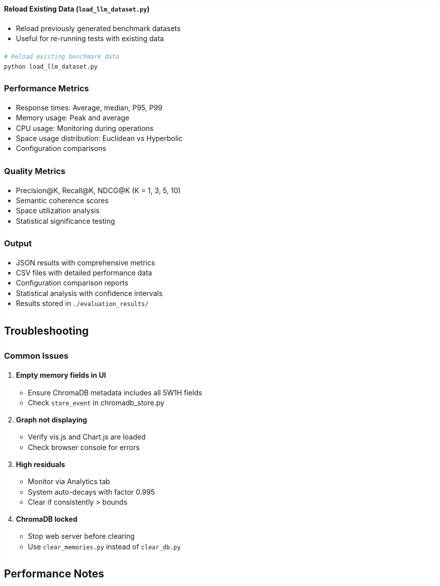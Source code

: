 #### Reload Existing Data (`load_llm_dataset.py`)
- Reload previously generated benchmark datasets
- Useful for re-running tests with existing data

```bash
# Reload existing benchmark data
python load_llm_dataset.py
```

### Performance Metrics
- Response times: Average, median, P95, P99
- Memory usage: Peak and average
- CPU usage: Monitoring during operations
- Space usage distribution: Euclidean vs Hyperbolic
- Configuration comparisons

### Quality Metrics
- Precision@K, Recall@K, NDCG@K (K = 1, 3, 5, 10)
- Semantic coherence scores
- Space utilization analysis
- Statistical significance testing

### Output
- JSON results with comprehensive metrics
- CSV files with detailed performance data
- Configuration comparison reports
- Statistical analysis with confidence intervals
- Results stored in `./evaluation_results/`

## Troubleshooting

### Common Issues

1. **Empty memory fields in UI**
   - Ensure ChromaDB metadata includes all 5W1H fields
   - Check `store_event` in chromadb_store.py

2. **Graph not displaying**
   - Verify vis.js and Chart.js are loaded
   - Check browser console for errors

3. **High residuals**
   - Monitor via Analytics tab
   - System auto-decays with factor 0.995
   - Clear if consistently > bounds

4. **ChromaDB locked**
   - Stop web server before clearing
   - Use `clear_memories.py` instead of `clear_db.py`

## Performance Notes
